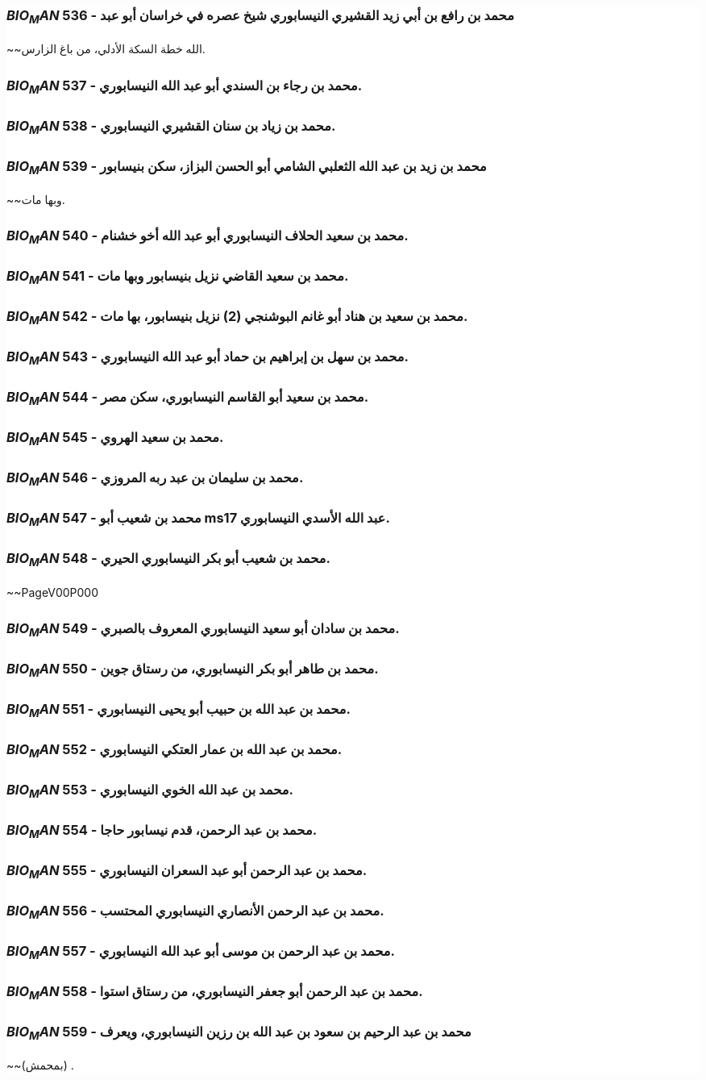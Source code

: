 ### $BIO_MAN$ 536 - محمد بن رافع بن أبي زيد القشيري النيسابوري شيخ عصره في خراسان أبو عبد
~~الله خطة السكة الأدلي، من باغ الزارس.
### $BIO_MAN$ 537 - محمد بن رجاء بن السندي أبو عبد الله النيسابوري.
### $BIO_MAN$ 538 - محمد بن زياد بن سنان القشيري النيسابوري.
### $BIO_MAN$ 539 - محمد بن زيد بن عبد الله الثعلبي الشامي أبو الحسن البزاز، سكن بنيسابور
~~وبها مات.
### $BIO_MAN$ 540 - محمد بن سعيد الحلاف النيسابوري أبو عبد الله أخو خشنام.
### $BIO_MAN$ 541 - محمد بن سعيد القاضي نزيل بنيسابور وبها مات.
### $BIO_MAN$ 542 - محمد بن سعيد بن هناد أبو غانم البوشنجي (2) نزيل بنيسابور، بها مات.
### $BIO_MAN$ 543 - محمد بن سهل بن إبراهيم بن حماد أبو عبد الله النيسابوري.
### $BIO_MAN$ 544 - محمد بن سعيد أبو القاسم النيسابوري، سكن مصر.
### $BIO_MAN$ 545 - محمد بن سعيد الهروي.
### $BIO_MAN$ 546 - محمد بن سليمان بن عبد ربه المروزي.
### $BIO_MAN$ 547 - محمد بن شعيب أبو ms17 عبد الله الأسدي النيسابوري.
### $BIO_MAN$ 548 - محمد بن شعيب أبو بكر النيسابوري الحيري.
~~PageV00P000
### $BIO_MAN$ 549 - محمد بن سادان أبو سعيد النيسابوري المعروف بالصبري.
### $BIO_MAN$ 550 - محمد بن طاهر أبو بكر النيسابوري، من رستاق جوين.
### $BIO_MAN$ 551 - محمد بن عبد الله بن حبيب أبو يحيى النيسابوري.
### $BIO_MAN$ 552 - محمد بن عبد الله بن عمار العتكي النيسابوري.
### $BIO_MAN$ 553 - محمد بن عبد الله الخوي النيسابوري.
### $BIO_MAN$ 554 - محمد بن عبد الرحمن، قدم نيسابور حاجا.
### $BIO_MAN$ 555 - محمد بن عبد الرحمن أبو عبد السعران النيسابوري.
### $BIO_MAN$ 556 - محمد بن عبد الرحمن الأنصاري النيسابوري المحتسب.
### $BIO_MAN$ 557 - محمد بن عبد الرحمن بن موسى أبو عبد الله النيسابوري.
### $BIO_MAN$ 558 - محمد بن عبد الرحمن أبو جعفر النيسابوري، من رستاق استوا.
### $BIO_MAN$ 559 - محمد بن عبد الرحيم بن سعود بن عبد الله بن رزين النيسابوري، ويعرف
~~(بمحمش) .